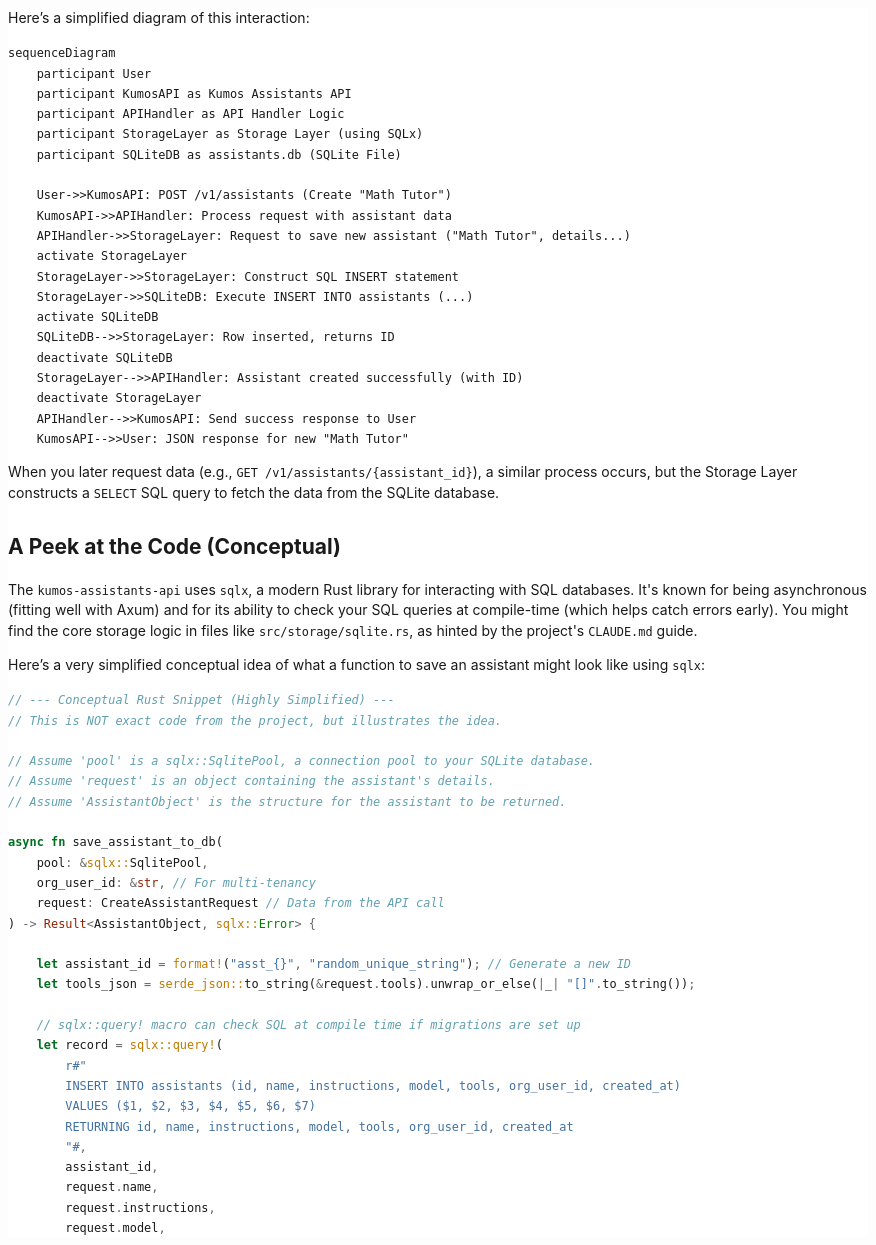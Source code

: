 Here’s a simplified diagram of this interaction:

```mermaid
sequenceDiagram
    participant User
    participant KumosAPI as Kumos Assistants API
    participant APIHandler as API Handler Logic
    participant StorageLayer as Storage Layer (using SQLx)
    participant SQLiteDB as assistants.db (SQLite File)

    User->>KumosAPI: POST /v1/assistants (Create "Math Tutor")
    KumosAPI->>APIHandler: Process request with assistant data
    APIHandler->>StorageLayer: Request to save new assistant ("Math Tutor", details...)
    activate StorageLayer
    StorageLayer->>StorageLayer: Construct SQL INSERT statement
    StorageLayer->>SQLiteDB: Execute INSERT INTO assistants (...)
    activate SQLiteDB
    SQLiteDB-->>StorageLayer: Row inserted, returns ID
    deactivate SQLiteDB
    StorageLayer-->>APIHandler: Assistant created successfully (with ID)
    deactivate StorageLayer
    APIHandler-->>KumosAPI: Send success response to User
    KumosAPI-->>User: JSON response for new "Math Tutor"
```

When you later request data (e.g., `GET /v1/assistants/{assistant_id}`), a similar process occurs, but the Storage Layer constructs a `SELECT` SQL query to fetch the data from the SQLite database.

## A Peek at the Code (Conceptual)

The `kumos-assistants-api` uses `sqlx`, a modern Rust library for interacting with SQL databases. It's known for being asynchronous (fitting well with Axum) and for its ability to check your SQL queries at compile-time (which helps catch errors early). You might find the core storage logic in files like `src/storage/sqlite.rs`, as hinted by the project's `CLAUDE.md` guide.

Here’s a very simplified conceptual idea of what a function to save an assistant might look like using `sqlx`:

```rust
// --- Conceptual Rust Snippet (Highly Simplified) ---
// This is NOT exact code from the project, but illustrates the idea.

// Assume 'pool' is a sqlx::SqlitePool, a connection pool to your SQLite database.
// Assume 'request' is an object containing the assistant's details.
// Assume 'AssistantObject' is the structure for the assistant to be returned.

async fn save_assistant_to_db(
    pool: &sqlx::SqlitePool,
    org_user_id: &str, // For multi-tenancy
    request: CreateAssistantRequest // Data from the API call
) -> Result<AssistantObject, sqlx::Error> {

    let assistant_id = format!("asst_{}", "random_unique_string"); // Generate a new ID
    let tools_json = serde_json::to_string(&request.tools).unwrap_or_else(|_| "[]".to_string());

    // sqlx::query! macro can check SQL at compile time if migrations are set up
    let record = sqlx::query!(
        r#"
        INSERT INTO assistants (id, name, instructions, model, tools, org_user_id, created_at)
        VALUES ($1, $2, $3, $4, $5, $6, $7)
        RETURNING id, name, instructions, model, tools, org_user_id, created_at
        "#,
        assistant_id,
        request.name,
        request.instructions,
        request.model,
```